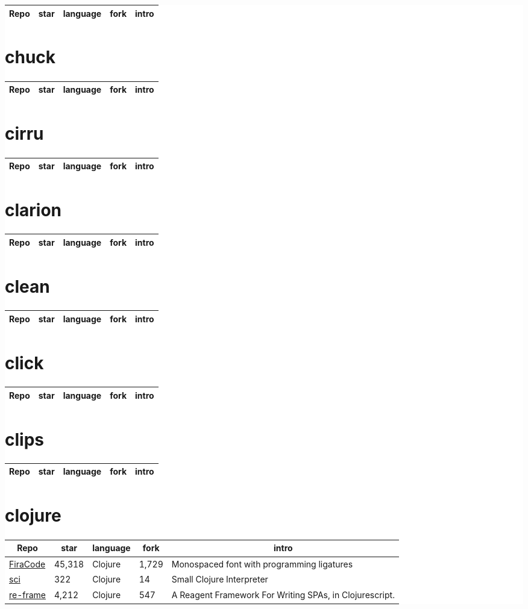 Repo|star|language|fork|intro
-|-|-|-|-



# chuck

Repo|star|language|fork|intro
-|-|-|-|-



# cirru

Repo|star|language|fork|intro
-|-|-|-|-



# clarion

Repo|star|language|fork|intro
-|-|-|-|-



# clean

Repo|star|language|fork|intro
-|-|-|-|-



# click

Repo|star|language|fork|intro
-|-|-|-|-



# clips

Repo|star|language|fork|intro
-|-|-|-|-



# clojure

Repo|star|language|fork|intro
-|-|-|-|-
[FiraCode](https://github.com/tonsky/FiraCode)|45,318|Clojure|1,729|Monospaced font with programming ligatures
[sci](https://github.com/borkdude/sci)|322|Clojure|14|Small Clojure Interpreter
[re-frame](https://github.com/day8/re-frame)|4,212|Clojure|547|A Reagent Framework For Writing SPAs, in Clojurescript.
